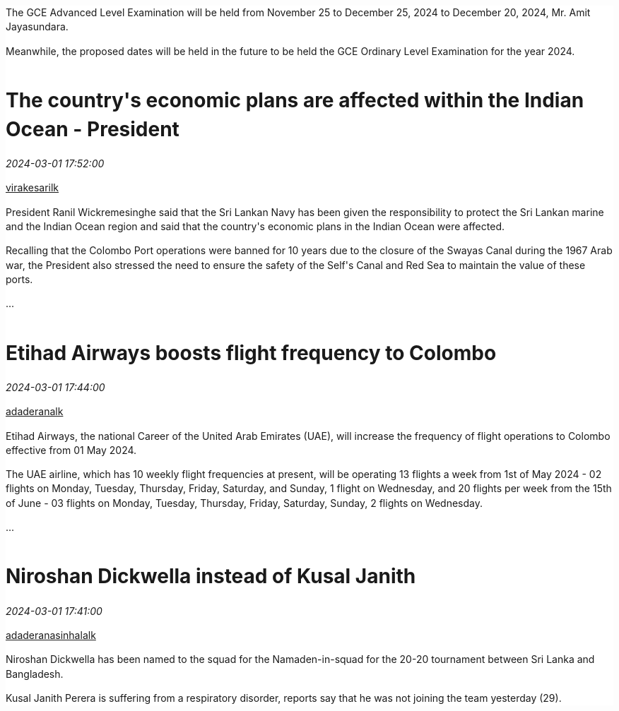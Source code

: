 The GCE Advanced Level Examination will be held from November 25 to December 25, 2024 to December 20, 2024, Mr. Amit Jayasundara.

Meanwhile, the proposed dates will be held in the future to be held the GCE Ordinary Level Examination for the year 2024.



# The country's economic plans are affected within the Indian Ocean - President

*2024-03-01 17:52:00*

[virakesarilk](https://www.virakesari.lk/article/177701)

President Ranil Wickremesinghe said that the Sri Lankan Navy has been given the responsibility to protect the Sri Lankan marine and the Indian Ocean region and said that the country's economic plans in the Indian Ocean were affected.

Recalling that the Colombo Port operations were banned for 10 years due to the closure of the Swayas Canal during the 1967 Arab war, the President also stressed the need to ensure the safety of the Self's Canal and Red Sea to maintain the value of these ports.

...



# Etihad Airways boosts flight frequency to Colombo

*2024-03-01 17:44:00*

[adaderanalk](https://www.adaderana.lk/news/97666/etihad-airways-boosts-flight-frequency-to-colombo)

Etihad Airways, the national Career of the United Arab Emirates (UAE), will increase the frequency of flight operations to Colombo effective from 01 May 2024.

The UAE airline, which has 10 weekly flight frequencies at present, will be operating 13 flights a week from 1st of May 2024 - 02 flights on Monday, Tuesday, Thursday, Friday, Saturday, and Sunday, 1 flight on Wednesday, and 20 flights per week from the 15th of June - 03 flights on Monday, Tuesday, Thursday, Friday, Saturday, Sunday, 2 flights on Wednesday.

...



# Niroshan Dickwella instead of Kusal Janith

*2024-03-01 17:41:00*

[adaderanasinhalalk](http://sinhala.adaderana.lk/news/194015)

Niroshan Dickwella has been named to the squad for the Namaden-in-squad for the 20-20 tournament between Sri Lanka and Bangladesh.

Kusal Janith Perera is suffering from a respiratory disorder, reports say that he was not joining the team yesterday (29).

